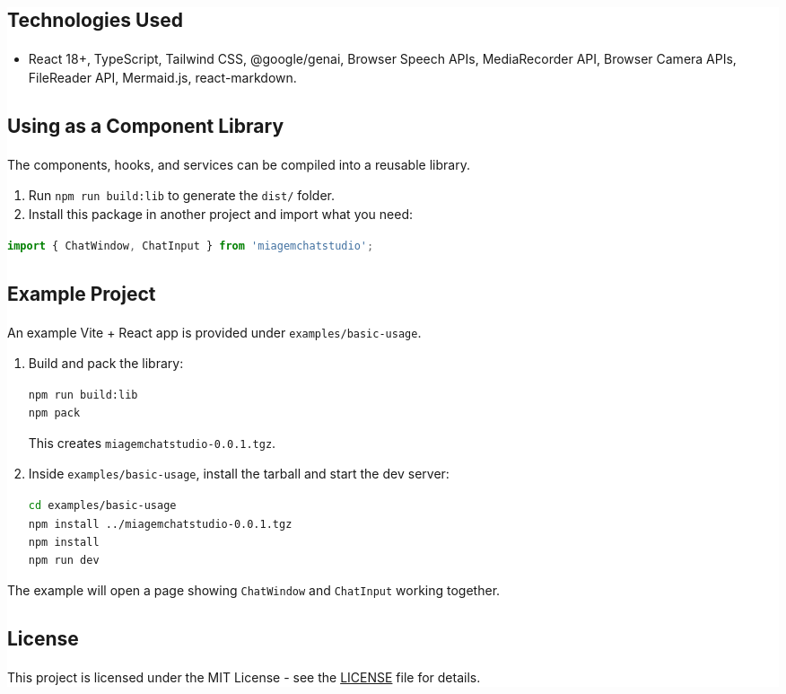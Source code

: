 ## Technologies Used

-   React 18+, TypeScript, Tailwind CSS, @google/genai, Browser Speech APIs, MediaRecorder API, Browser Camera APIs, FileReader API, Mermaid.js, react-markdown.

## Using as a Component Library

The components, hooks, and services can be compiled into a reusable library.

1. Run `npm run build:lib` to generate the `dist/` folder.
2. Install this package in another project and import what you need:

```ts
import { ChatWindow, ChatInput } from 'miagemchatstudio';
```

## Example Project

An example Vite + React app is provided under `examples/basic-usage`.

1. Build and pack the library:

   ```bash
   npm run build:lib
   npm pack
   ```

   This creates `miagemchatstudio-0.0.1.tgz`.

2. Inside `examples/basic-usage`, install the tarball and start the dev server:

   ```bash
   cd examples/basic-usage
   npm install ../miagemchatstudio-0.0.1.tgz
   npm install
   npm run dev
   ```

The example will open a page showing `ChatWindow` and `ChatInput` working together.

## License

This project is licensed under the MIT License - see the [LICENSE](LICENSE) file for details.
